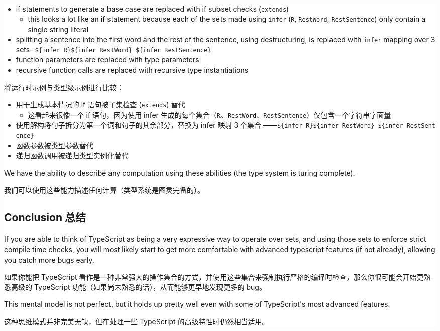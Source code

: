 - if statements to generate a base case are replaced with if subset checks (`extends`)
    - this looks a lot like an if statement because each of the sets made using `infer` (`R`, `RestWord`, `RestSentence`) only contain a single string literal
- splitting a sentence into the first word and the rest of the sentence, using destructuring, is replaced with `infer` mapping over 3 sets- `${infer R}${infer RestWord} ${infer RestSentence}`
- function parameters are replaced with type parameters
- recursive function calls are replaced with recursive type instantiations

将运行时示例与类型级示例进行比较：

- 用于生成基本情况的 if 语句被子集检查 (`extends`) 替代
	- 这看起来很像一个 if 语句，因为使用 infer 生成的每个集合（`R`、`RestWord`、`RestSentence`）仅包含一个字符串字面量
- 使用解构将句子拆分为第一个词和句子的其余部分，替换为 infer 映射 3 个集合 ——`${infer R}${infer RestWord} ${infer RestSentence}`
- 函数参数被类型参数替代
- 递归函数调用被递归类型实例化替代

We have the ability to describe any computation using these abilities (the type system is turing complete).

我们可以使用这些能力描述任何计算（类型系统是图灵完备的）。

## Conclusion 总结

If you are able to think of TypeScript as being a very expressive way to operate over sets, and using those sets to enforce strict compile time checks, you will most likely start to get more comfortable with advanced typescript features (if not already), allowing you catch more bugs early.

如果你能把 TypeScript 看作是一种非常强大的操作集合的方式，并使用这些集合来强制执行严格的编译时检查，那么你很可能会开始更熟悉高级的 TypeScript 功能（如果尚未熟悉的话），从而能够更早地发现更多的 bug。

This mental model is not perfect, but it holds up pretty well even with some of TypeScript's most advanced features.

这种思维模式并非完美无缺，但在处理一些 TypeScript 的高级特性时仍然相当适用。